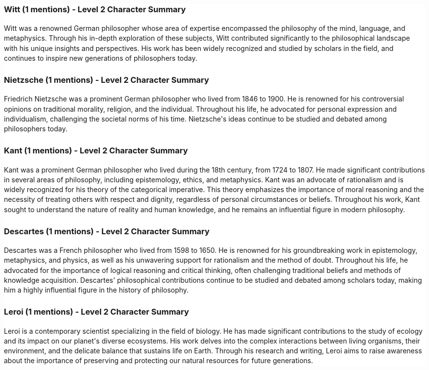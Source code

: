 ### Witt (1 mentions) - Level 2 Character Summary

Witt was a renowned German philosopher whose area of expertise encompassed the philosophy of the mind, language, and metaphysics. Through his in-depth exploration of these subjects, Witt contributed significantly to the philosophical landscape with his unique insights and perspectives. His work has been widely recognized and studied by scholars in the field, and continues to inspire new generations of philosophers today.

### Nietzsche (1 mentions) - Level 2 Character Summary

Friedrich Nietzsche was a prominent German philosopher who lived from 1846 to 1900. He is renowned for his controversial opinions on traditional morality, religion, and the individual. Throughout his life, he advocated for personal expression and individualism, challenging the societal norms of his time. Nietzsche's ideas continue to be studied and debated among philosophers today.

### Kant (1 mentions) - Level 2 Character Summary

Kant was a prominent German philosopher who lived during the 18th century, from 1724 to 1807. He made significant contributions in several areas of philosophy, including epistemology, ethics, and metaphysics. Kant was an advocate of rationalism and is widely recognized for his theory of the categorical imperative. This theory emphasizes the importance of moral reasoning and the necessity of treating others with respect and dignity, regardless of personal circumstances or beliefs. Throughout his work, Kant sought to understand the nature of reality and human knowledge, and he remains an influential figure in modern philosophy.

### Descartes (1 mentions) - Level 2 Character Summary

Descartes was a French philosopher who lived from 1598 to 1650. He is renowned for his groundbreaking work in epistemology, metaphysics, and physics, as well as his unwavering support for rationalism and the method of doubt. Throughout his life, he advocated for the importance of logical reasoning and critical thinking, often challenging traditional beliefs and methods of knowledge acquisition. Descartes' philosophical contributions continue to be studied and debated among scholars today, making him a highly influential figure in the history of philosophy.

### Leroi (1 mentions) - Level 2 Character Summary

Leroi is a contemporary scientist specializing in the field of biology. He has made significant contributions to the study of ecology and its impact on our planet's diverse ecosystems. His work delves into the complex interactions between living organisms, their environment, and the delicate balance that sustains life on Earth. Through his research and writing, Leroi aims to raise awareness about the importance of preserving and protecting our natural resources for future generations.
